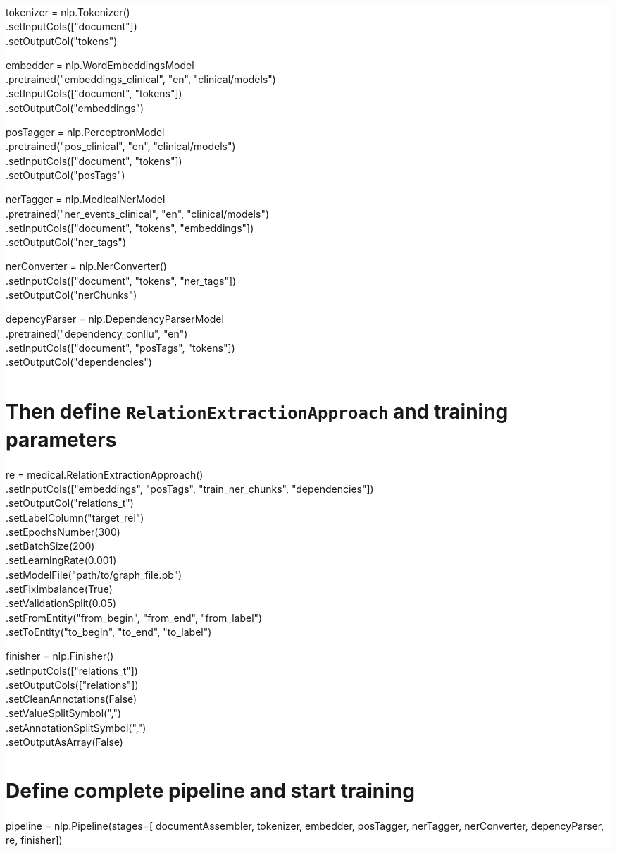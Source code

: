 tokenizer = nlp.Tokenizer() \
  .setInputCols(["document"]) \
  .setOutputCol("tokens")

embedder = nlp.WordEmbeddingsModel \
  .pretrained("embeddings_clinical", "en", "clinical/models") \
  .setInputCols(["document", "tokens"]) \
  .setOutputCol("embeddings")

posTagger = nlp.PerceptronModel \
  .pretrained("pos_clinical", "en", "clinical/models") \
  .setInputCols(["document", "tokens"]) \
  .setOutputCol("posTags")

nerTagger = nlp.MedicalNerModel \
  .pretrained("ner_events_clinical", "en", "clinical/models") \
  .setInputCols(["document", "tokens", "embeddings"]) \
  .setOutputCol("ner_tags")

nerConverter = nlp.NerConverter() \
  .setInputCols(["document", "tokens", "ner_tags"]) \
  .setOutputCol("nerChunks")

depencyParser = nlp.DependencyParserModel \
  .pretrained("dependency_conllu", "en") \
  .setInputCols(["document", "posTags", "tokens"]) \
  .setOutputCol("dependencies")

# Then define `RelationExtractionApproach` and training parameters
re = medical.RelationExtractionApproach() \
  .setInputCols(["embeddings", "posTags", "train_ner_chunks", "dependencies"]) \
  .setOutputCol("relations_t") \
  .setLabelColumn("target_rel") \
  .setEpochsNumber(300) \
  .setBatchSize(200) \
  .setLearningRate(0.001) \
  .setModelFile("path/to/graph_file.pb") \
  .setFixImbalance(True) \
  .setValidationSplit(0.05) \
  .setFromEntity("from_begin", "from_end", "from_label") \
  .setToEntity("to_begin", "to_end", "to_label")

finisher = nlp.Finisher() \
  .setInputCols(["relations_t"]) \
  .setOutputCols(["relations"]) \
  .setCleanAnnotations(False) \
  .setValueSplitSymbol(",") \
  .setAnnotationSplitSymbol(",") \
  .setOutputAsArray(False)

# Define complete pipeline and start training
pipeline = nlp.Pipeline(stages=[
    documentAssembler,
    tokenizer,
    embedder,
    posTagger,
    nerTagger,
    nerConverter,
    depencyParser,
    re,
    finisher])

